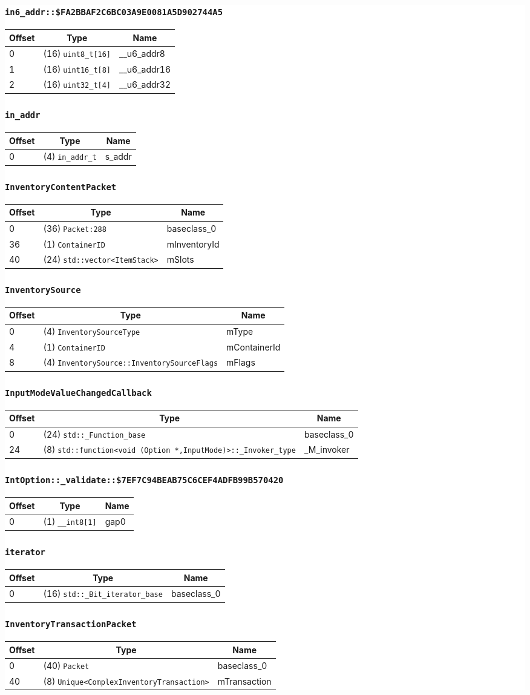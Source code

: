 
### `in6_addr::$FA2BBAF2C6BC03A9E0081A5D902744A5`
Offset | Type | Name
-|-|-
0 | (16) `uint8_t[16]` | __u6_addr8
1 | (16) `uint16_t[8]` | __u6_addr16
2 | (16) `uint32_t[4]` | __u6_addr32


### `in_addr`
Offset | Type | Name
-|-|-
0 | (4) `in_addr_t` | s_addr


### `InventoryContentPacket`
Offset | Type | Name
-|-|-
0 | (36) `Packet:288` | baseclass_0
36 | (1) `ContainerID` | mInventoryId
40 | (24) `std::vector<ItemStack>` | mSlots


### `InventorySource`
Offset | Type | Name
-|-|-
0 | (4) `InventorySourceType` | mType
4 | (1) `ContainerID` | mContainerId
8 | (4) `InventorySource::InventorySourceFlags` | mFlags


### `InputModeValueChangedCallback`
Offset | Type | Name
-|-|-
0 | (24) `std::_Function_base` | baseclass_0
24 | (8) `std::function<void (Option *,InputMode)>::_Invoker_type` | _M_invoker


### `IntOption::_validate::$7EF7C94BEAB75C6CEF4ADFB99B570420`
Offset | Type | Name
-|-|-
0 | (1) `__int8[1]` | gap0


### `iterator`
Offset | Type | Name
-|-|-
0 | (16) `std::_Bit_iterator_base` | baseclass_0


### `InventoryTransactionPacket`
Offset | Type | Name
-|-|-
0 | (40) `Packet` | baseclass_0
40 | (8) `Unique<ComplexInventoryTransaction>` | mTransaction
